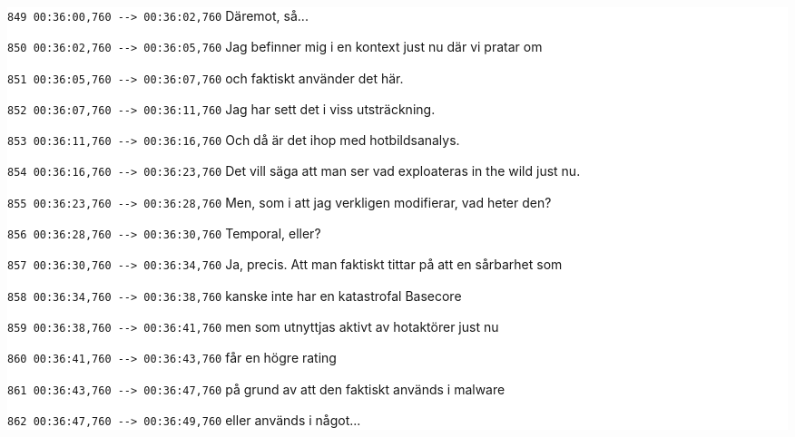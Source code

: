 

`849 00:36:00,760 --> 00:36:02,760`
Däremot, så...



`850 00:36:02,760 --> 00:36:05,760`
Jag befinner mig i en kontext just nu där vi pratar om



`851 00:36:05,760 --> 00:36:07,760`
och faktiskt använder det här.



`852 00:36:07,760 --> 00:36:11,760`
Jag har sett det i viss utsträckning.



`853 00:36:11,760 --> 00:36:16,760`
Och då är det ihop med hotbildsanalys.



`854 00:36:16,760 --> 00:36:23,760`
Det vill säga att man ser vad exploateras in the wild just nu.



`855 00:36:23,760 --> 00:36:28,760`
Men, som i att jag verkligen modifierar, vad heter den?



`856 00:36:28,760 --> 00:36:30,760`
Temporal, eller?



`857 00:36:30,760 --> 00:36:34,760`
Ja, precis. Att man faktiskt tittar på att en sårbarhet som



`858 00:36:34,760 --> 00:36:38,760`
kanske inte har en katastrofal Basecore



`859 00:36:38,760 --> 00:36:41,760`
men som utnyttjas aktivt av hotaktörer just nu



`860 00:36:41,760 --> 00:36:43,760`
får en högre rating



`861 00:36:43,760 --> 00:36:47,760`
på grund av att den faktiskt används i malware



`862 00:36:47,760 --> 00:36:49,760`
eller används i något...
